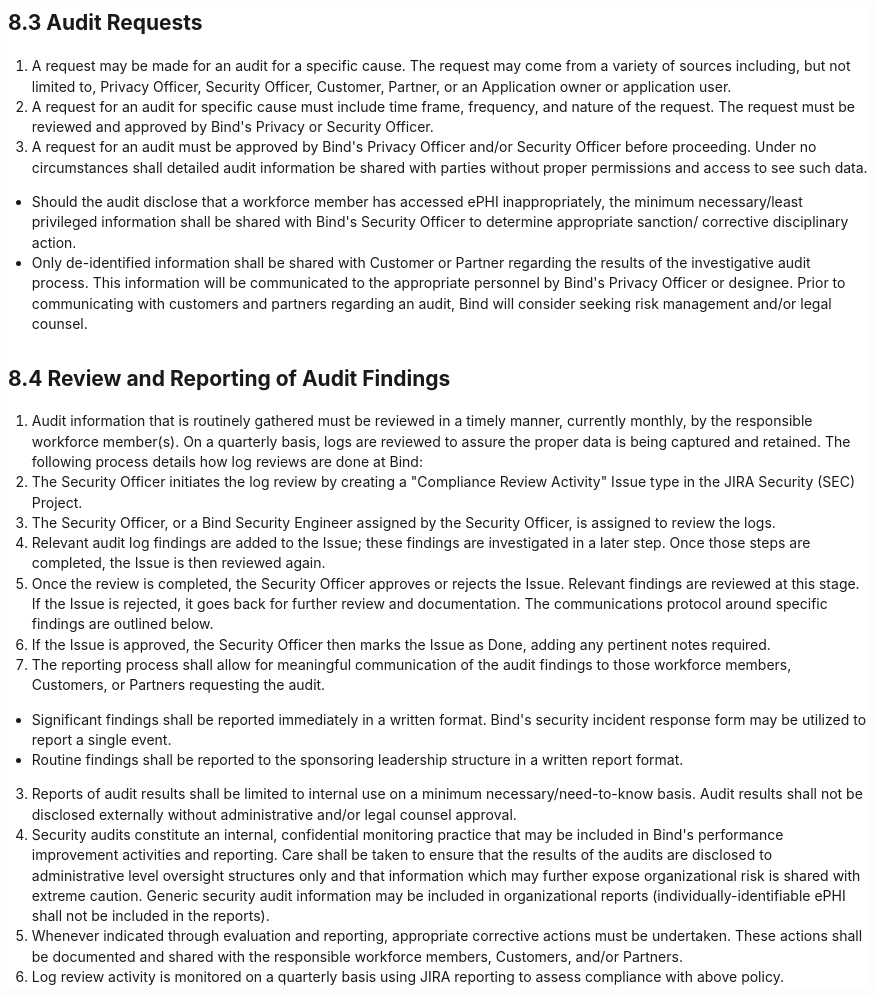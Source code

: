 ## 8.3 Audit Requests

1. A request may be made for an audit for a specific cause. The request may come from a variety of sources including, but not limited to, Privacy Officer, Security Officer, Customer, Partner, or an Application owner or application user.
2. A request for an audit for specific cause must include time frame, frequency, and nature of the request. The request must be reviewed and approved by Bind's Privacy or Security Officer.
3. A request for an audit must be approved by Bind's Privacy Officer and/or Security Officer before proceeding. Under no circumstances shall detailed audit information be shared with parties without proper permissions and access to see such data.
  * Should the audit disclose that a workforce member has accessed ePHI inappropriately, the minimum necessary/least privileged information shall be shared with Bind's Security Officer to determine appropriate sanction/ corrective disciplinary action.
  * Only de-identified information shall be shared with Customer or Partner regarding the results of the investigative audit process. This information will be communicated to the appropriate personnel by Bind's Privacy Officer or designee. Prior to communicating with customers and partners regarding an audit, Bind will consider seeking risk management and/or legal counsel.

## 8.4 Review and Reporting of Audit Findings

1. Audit information that is routinely gathered must be reviewed in a timely manner, currently monthly, by the responsible workforce member(s). On a quarterly basis, logs are reviewed to assure the proper data is being captured and retained. The following process details how log reviews are done at Bind:
  1. The Security Officer initiates the log review by creating a "Compliance Review Activity" Issue type in the JIRA Security (SEC) Project.
  2. The Security Officer, or a Bind Security Engineer assigned by the Security Officer, is assigned to review the logs.
  3. Relevant audit log findings are added to the Issue; these findings are investigated in a later step. Once those steps are completed, the Issue is then reviewed again.
  4. Once the review is completed, the Security Officer approves or rejects the Issue. Relevant findings are reviewed at this stage. If the Issue is rejected, it goes back for further review and documentation. The communications protocol around specific findings are outlined below.
  5. If the Issue is approved, the Security Officer then marks the Issue as Done, adding any pertinent notes required.
2. The reporting process shall allow for meaningful communication of the audit findings to those workforce members, Customers, or Partners requesting the audit.
  * Significant findings shall be reported immediately in a written format. Bind's security incident response form may be utilized to report a single event.
  * Routine findings shall be reported to the sponsoring leadership structure in a written report format.
3. Reports of audit results shall be limited to internal use on a minimum necessary/need-to-know basis. Audit results shall not be disclosed externally without administrative and/or legal counsel approval.
4. Security audits constitute an internal, confidential monitoring practice that may be included in Bind's performance improvement activities and reporting. Care shall be taken to ensure that the results of the audits are disclosed to administrative level oversight structures only and that information which may further expose organizational risk is shared with extreme caution. Generic security audit information may be included in organizational reports (individually-identifiable ePHI shall not be included in the reports).
5. Whenever indicated through evaluation and reporting, appropriate corrective actions must be undertaken. These actions shall be documented and shared with the responsible workforce members, Customers, and/or Partners.
6. Log review activity is monitored on a quarterly basis using JIRA reporting to assess compliance with above policy.
